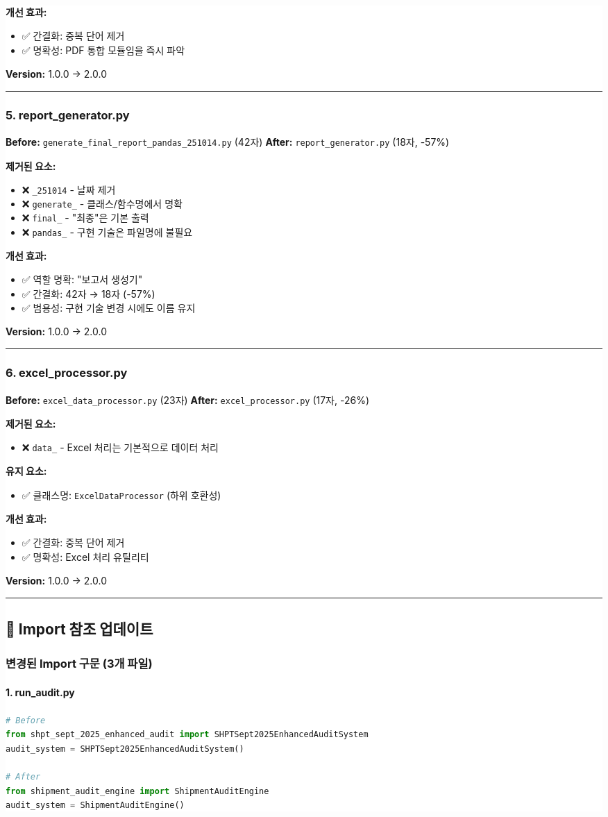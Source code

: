**개선 효과:**
- ✅ 간결화: 중복 단어 제거
- ✅ 명확성: PDF 통합 모듈임을 즉시 파악

**Version:** 1.0.0 → 2.0.0

---

### 5. report_generator.py

**Before:** `generate_final_report_pandas_251014.py` (42자)
**After:** `report_generator.py` (18자, -57%)

**제거된 요소:**
- ❌ `_251014` - 날짜 제거
- ❌ `generate_` - 클래스/함수명에서 명확
- ❌ `final_` - "최종"은 기본 출력
- ❌ `pandas_` - 구현 기술은 파일명에 불필요

**개선 효과:**
- ✅ 역할 명확: "보고서 생성기"
- ✅ 간결화: 42자 → 18자 (-57%)
- ✅ 범용성: 구현 기술 변경 시에도 이름 유지

**Version:** 1.0.0 → 2.0.0

---

### 6. excel_processor.py

**Before:** `excel_data_processor.py` (23자)
**After:** `excel_processor.py` (17자, -26%)

**제거된 요소:**
- ❌ `data_` - Excel 처리는 기본적으로 데이터 처리

**유지 요소:**
- ✅ 클래스명: `ExcelDataProcessor` (하위 호환성)

**개선 효과:**
- ✅ 간결화: 중복 단어 제거
- ✅ 명확성: Excel 처리 유틸리티

**Version:** 1.0.0 → 2.0.0

---

## 🔧 Import 참조 업데이트

### 변경된 Import 구문 (3개 파일)

#### 1. run_audit.py
```python
# Before
from shpt_sept_2025_enhanced_audit import SHPTSept2025EnhancedAuditSystem
audit_system = SHPTSept2025EnhancedAuditSystem()

# After
from shipment_audit_engine import ShipmentAuditEngine
audit_system = ShipmentAuditEngine()
```

